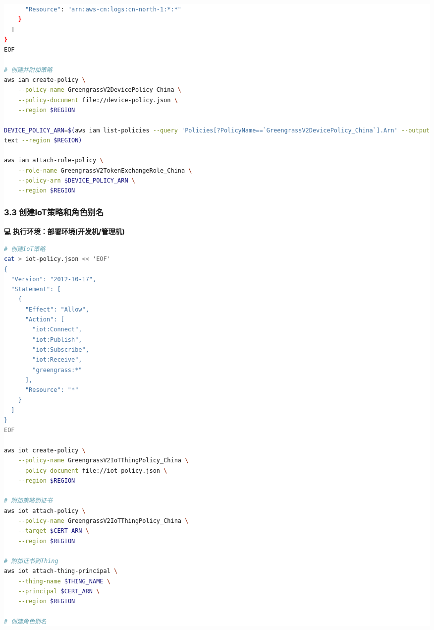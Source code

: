 ```bash
      "Resource": "arn:aws-cn:logs:cn-north-1:*:*"
    }
  ]
}
EOF

# 创建并附加策略
aws iam create-policy \
    --policy-name GreengrassV2DevicePolicy_China \
    --policy-document file://device-policy.json \
    --region $REGION

DEVICE_POLICY_ARN=$(aws iam list-policies --query 'Policies[?PolicyName==`GreengrassV2DevicePolicy_China`].Arn' --output text --region $REGION)

aws iam attach-role-policy \
    --role-name GreengrassV2TokenExchangeRole_China \
    --policy-arn $DEVICE_POLICY_ARN \
    --region $REGION
```

### 3.3 创建IoT策略和角色别名
**💻 执行环境：部署环境(开发机/管理机)**

```bash
# 创建IoT策略
cat > iot-policy.json << 'EOF'
{
  "Version": "2012-10-17",
  "Statement": [
    {
      "Effect": "Allow",
      "Action": [
        "iot:Connect",
        "iot:Publish",
        "iot:Subscribe",
        "iot:Receive",
        "greengrass:*"
      ],
      "Resource": "*"
    }
  ]
}
EOF

aws iot create-policy \
    --policy-name GreengrassV2IoTThingPolicy_China \
    --policy-document file://iot-policy.json \
    --region $REGION

# 附加策略到证书
aws iot attach-policy \
    --policy-name GreengrassV2IoTThingPolicy_China \
    --target $CERT_ARN \
    --region $REGION

# 附加证书到Thing
aws iot attach-thing-principal \
    --thing-name $THING_NAME \
    --principal $CERT_ARN \
    --region $REGION

# 创建角色别名
```